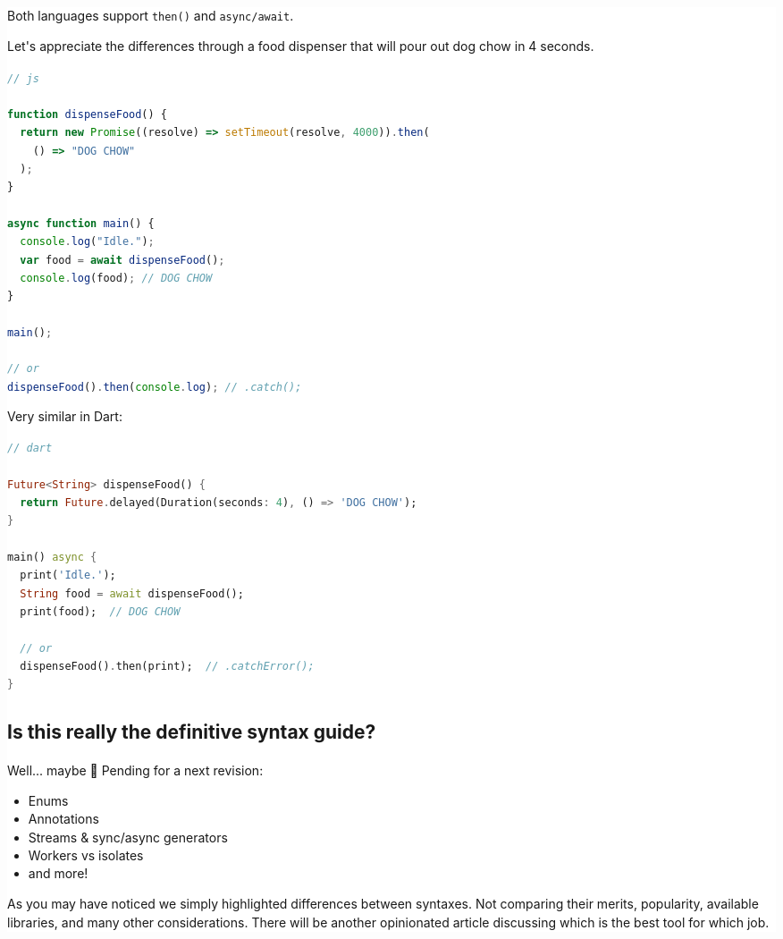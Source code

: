 Both languages support `then()` and `async/await`.

Let's appreciate the differences through a food dispenser that will pour out dog chow in 4 seconds.

```js
// js

function dispenseFood() {
  return new Promise((resolve) => setTimeout(resolve, 4000)).then(
    () => "DOG CHOW"
  );
}

async function main() {
  console.log("Idle.");
  var food = await dispenseFood();
  console.log(food); // DOG CHOW
}

main();

// or
dispenseFood().then(console.log); // .catch();
```

Very similar in Dart:

```dart
// dart

Future<String> dispenseFood() {
  return Future.delayed(Duration(seconds: 4), () => 'DOG CHOW');
}

main() async {
  print('Idle.');
  String food = await dispenseFood();
  print(food);  // DOG CHOW

  // or
  dispenseFood().then(print);  // .catchError();
}
```

## Is this really the definitive syntax guide?

Well... maybe 🤪 Pending for a next revision:

- Enums
- Annotations
- Streams & sync/async generators
- Workers vs isolates
- and more!

As you may have noticed we simply highlighted differences between syntaxes. Not comparing their merits, popularity, available libraries, and many other considerations. There will be another opinionated article discussing which is the best tool for which job.
